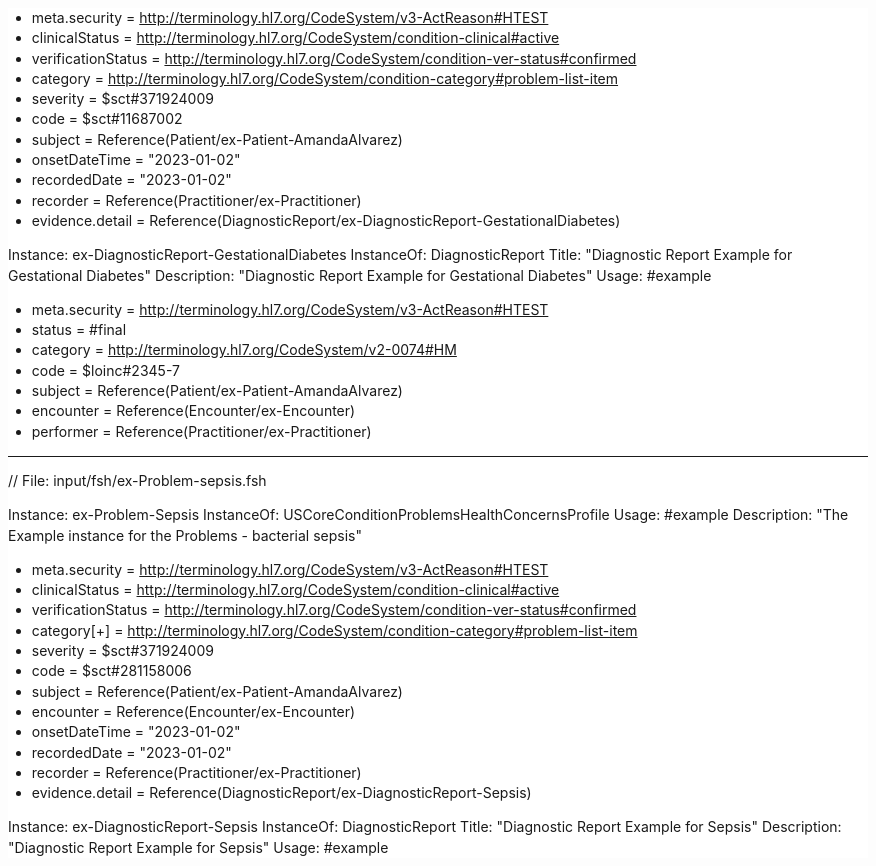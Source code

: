 * meta.security = http://terminology.hl7.org/CodeSystem/v3-ActReason#HTEST
* clinicalStatus = http://terminology.hl7.org/CodeSystem/condition-clinical#active
* verificationStatus = http://terminology.hl7.org/CodeSystem/condition-ver-status#confirmed
* category = http://terminology.hl7.org/CodeSystem/condition-category#problem-list-item
* severity = $sct#371924009
* code = $sct#11687002
* subject = Reference(Patient/ex-Patient-AmandaAlvarez)
* onsetDateTime = "2023-01-02"
* recordedDate = "2023-01-02"
* recorder = Reference(Practitioner/ex-Practitioner)
* evidence.detail = Reference(DiagnosticReport/ex-DiagnosticReport-GestationalDiabetes)



Instance:   ex-DiagnosticReport-GestationalDiabetes
InstanceOf: DiagnosticReport
Title:      "Diagnostic Report Example for Gestational Diabetes"
Description: "Diagnostic Report Example for Gestational Diabetes"
Usage: #example

* meta.security = http://terminology.hl7.org/CodeSystem/v3-ActReason#HTEST
* status = #final 
* category = http://terminology.hl7.org/CodeSystem/v2-0074#HM
* code = $loinc#2345-7
* subject = Reference(Patient/ex-Patient-AmandaAlvarez)
* encounter = Reference(Encounter/ex-Encounter)
* performer = Reference(Practitioner/ex-Practitioner)

---

// File: input/fsh/ex-Problem-sepsis.fsh

Instance: ex-Problem-Sepsis
InstanceOf: USCoreConditionProblemsHealthConcernsProfile
Usage: #example
Description: "The Example instance for the Problems - bacterial sepsis"

* meta.security = http://terminology.hl7.org/CodeSystem/v3-ActReason#HTEST
* clinicalStatus = http://terminology.hl7.org/CodeSystem/condition-clinical#active
* verificationStatus = http://terminology.hl7.org/CodeSystem/condition-ver-status#confirmed
* category[+] = http://terminology.hl7.org/CodeSystem/condition-category#problem-list-item
* severity = $sct#371924009
* code = $sct#281158006
* subject = Reference(Patient/ex-Patient-AmandaAlvarez)
* encounter = Reference(Encounter/ex-Encounter)
* onsetDateTime = "2023-01-02"
* recordedDate = "2023-01-02"
* recorder = Reference(Practitioner/ex-Practitioner)
* evidence.detail = Reference(DiagnosticReport/ex-DiagnosticReport-Sepsis)



Instance:   ex-DiagnosticReport-Sepsis
InstanceOf: DiagnosticReport
Title:      "Diagnostic Report Example for Sepsis"
Description: "Diagnostic Report Example for Sepsis"
Usage: #example
